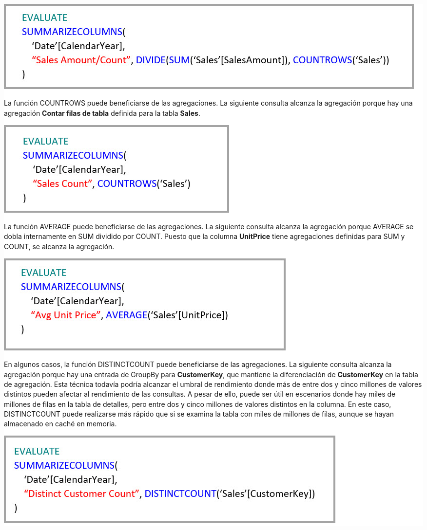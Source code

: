 ![Consulta de agregación compleja](media/desktop-aggregations/aggregations-code_04.jpg)

La función COUNTROWS puede beneficiarse de las agregaciones. La siguiente consulta alcanza la agregación porque hay una agregación **Contar filas de tabla** definida para la tabla **Sales**.

![Consulta de agregación COUNTROWS](media/desktop-aggregations/aggregations-code_05.jpg)

La función AVERAGE puede beneficiarse de las agregaciones. La siguiente consulta alcanza la agregación porque AVERAGE se dobla internamente en SUM dividido por COUNT. Puesto que la columna **UnitPrice** tiene agregaciones definidas para SUM y COUNT, se alcanza la agregación.

![Consulta de agregación AVERAGE](media/desktop-aggregations/aggregations-code_06.jpg)

En algunos casos, la función DISTINCTCOUNT puede beneficiarse de las agregaciones. La siguiente consulta alcanza la agregación porque hay una entrada de GroupBy para **CustomerKey**, que mantiene la diferenciación de **CustomerKey** en la tabla de agregación. Esta técnica todavía podría alcanzar el umbral de rendimiento donde más de entre dos y cinco millones de valores distintos pueden afectar al rendimiento de las consultas. A pesar de ello, puede ser útil en escenarios donde hay miles de millones de filas en la tabla de detalles, pero entre dos y cinco millones de valores distintos en la columna. En este caso, DISTINCTCOUNT puede realizarse más rápido que si se examina la tabla con miles de millones de filas, aunque se hayan almacenado en caché en memoria.

![Consulta de agregación DISTINCTCOUNT](media/desktop-aggregations/aggregations-code_07.jpg)
